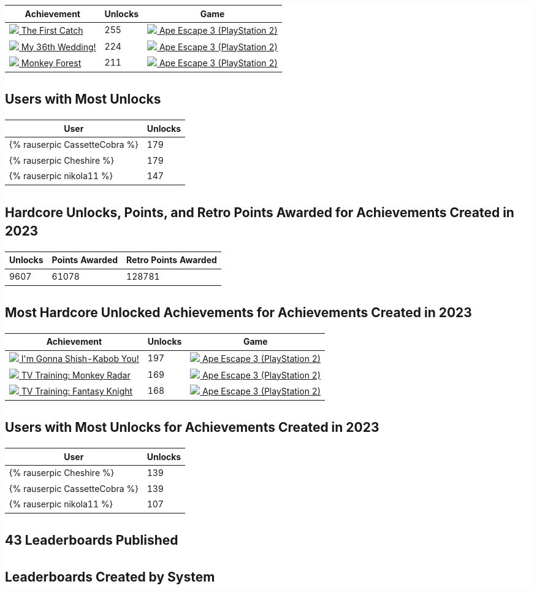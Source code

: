 | Achievement                                                                                                                                                                                                                                                 | Unlocks | Game                                                                                                                                                                                                                               |
| ----------------------------------------------------------------------------------------------------------------------------------------------------------------------------------------------------------------------------------------------------------- | ------- | ---------------------------------------------------------------------------------------------------------------------------------------------------------------------------------------------------------------------------------- |
| <a class="gameicon-link" href="https://retroachievements.org/achievement/275499" target="_blank" rel="noopener"> <img class="gameicon" src="https://s3-eu-west-1.amazonaws.com/i.retroachievements.org/Badge/304860.png"> <span>The First Catch</span></a>  | 255     | <a class="gameicon-link" href="https://retroachievements.org/game/2689" target="_blank" rel="noopener"> <img class="gameicon" src="https://retroachievements.org/Images/069853.png"> <span>Ape Escape 3 (PlayStation 2)</span></a> |
| <a class="gameicon-link" href="https://retroachievements.org/achievement/267600" target="_blank" rel="noopener"> <img class="gameicon" src="https://s3-eu-west-1.amazonaws.com/i.retroachievements.org/Badge/298800.png"> <span>My 36th Wedding!</span></a> | 224     | <a class="gameicon-link" href="https://retroachievements.org/game/2689" target="_blank" rel="noopener"> <img class="gameicon" src="https://retroachievements.org/Images/069853.png"> <span>Ape Escape 3 (PlayStation 2)</span></a> |
| <a class="gameicon-link" href="https://retroachievements.org/achievement/275445" target="_blank" rel="noopener"> <img class="gameicon" src="https://s3-eu-west-1.amazonaws.com/i.retroachievements.org/Badge/304832.png"> <span>Monkey Forest</span></a>    | 211     | <a class="gameicon-link" href="https://retroachievements.org/game/2689" target="_blank" rel="noopener"> <img class="gameicon" src="https://retroachievements.org/Images/069853.png"> <span>Ape Escape 3 (PlayStation 2)</span></a> |

## Users with Most Unlocks

| User                          | Unlocks |
| ----------------------------- | ------- |
| {% rauserpic CassetteCobra %} | 179     |
| {% rauserpic Cheshire %}      | 179     |
| {% rauserpic nikola11 %}      | 147     |

## Hardcore Unlocks, Points, and Retro Points Awarded for Achievements Created in 2023

| Unlocks | Points Awarded | Retro Points Awarded |
| ------- | -------------- | -------------------- |
| 9607    | 61078          | 128781               |

## Most Hardcore Unlocked Achievements for Achievements Created in 2023

| Achievement                                                                                                                                                                                                                                                            | Unlocks | Game                                                                                                                                                                                                                               |
| ---------------------------------------------------------------------------------------------------------------------------------------------------------------------------------------------------------------------------------------------------------------------- | ------- | ---------------------------------------------------------------------------------------------------------------------------------------------------------------------------------------------------------------------------------- |
| <a class="gameicon-link" href="https://retroachievements.org/achievement/295678" target="_blank" rel="noopener"> <img class="gameicon" src="https://s3-eu-west-1.amazonaws.com/i.retroachievements.org/Badge/327966.png"> <span>I'm Gonna Shish-Kabob You!</span></a>  | 197     | <a class="gameicon-link" href="https://retroachievements.org/game/2689" target="_blank" rel="noopener"> <img class="gameicon" src="https://retroachievements.org/Images/069853.png"> <span>Ape Escape 3 (PlayStation 2)</span></a> |
| <a class="gameicon-link" href="https://retroachievements.org/achievement/307239" target="_blank" rel="noopener"> <img class="gameicon" src="https://s3-eu-west-1.amazonaws.com/i.retroachievements.org/Badge/339988.png"> <span>TV Training: Monkey Radar</span></a>   | 169     | <a class="gameicon-link" href="https://retroachievements.org/game/2689" target="_blank" rel="noopener"> <img class="gameicon" src="https://retroachievements.org/Images/069853.png"> <span>Ape Escape 3 (PlayStation 2)</span></a> |
| <a class="gameicon-link" href="https://retroachievements.org/achievement/307245" target="_blank" rel="noopener"> <img class="gameicon" src="https://s3-eu-west-1.amazonaws.com/i.retroachievements.org/Badge/339994.png"> <span>TV Training: Fantasy Knight</span></a> | 168     | <a class="gameicon-link" href="https://retroachievements.org/game/2689" target="_blank" rel="noopener"> <img class="gameicon" src="https://retroachievements.org/Images/069853.png"> <span>Ape Escape 3 (PlayStation 2)</span></a> |

## Users with Most Unlocks for Achievements Created in 2023

| User                          | Unlocks |
| ----------------------------- | ------- |
| {% rauserpic Cheshire %}      | 139     |
| {% rauserpic CassetteCobra %} | 139     |
| {% rauserpic nikola11 %}      | 107     |

## 43 Leaderboards Published

## Leaderboards Created by System
